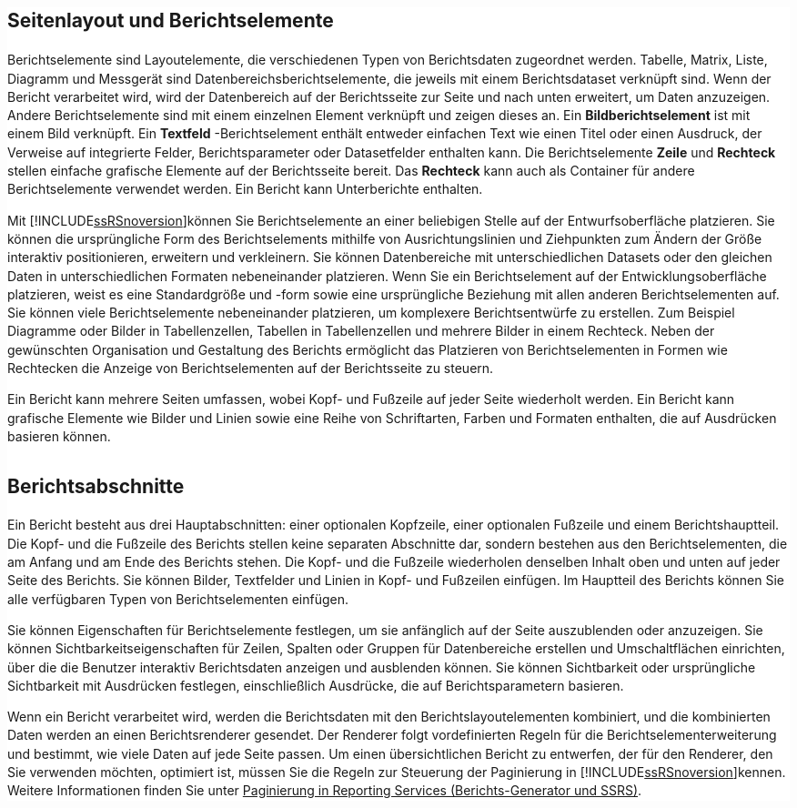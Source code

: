 ##  <a name="PageLayout"></a> Seitenlayout und Berichtselemente  
 Berichtselemente sind Layoutelemente, die verschiedenen Typen von Berichtsdaten zugeordnet werden. Tabelle, Matrix, Liste, Diagramm und Messgerät sind Datenbereichsberichtselemente, die jeweils mit einem Berichtsdataset verknüpft sind. Wenn der Bericht verarbeitet wird, wird der Datenbereich auf der Berichtsseite zur Seite und nach unten erweitert, um Daten anzuzeigen. Andere Berichtselemente sind mit einem einzelnen Element verknüpft und zeigen dieses an. Ein **Bildberichtselement** ist mit einem Bild verknüpft. Ein **Textfeld** -Berichtselement enthält entweder einfachen Text wie einen Titel oder einen Ausdruck, der Verweise auf integrierte Felder, Berichtsparameter oder Datasetfelder enthalten kann. Die Berichtselemente **Zeile** und **Rechteck** stellen einfache grafische Elemente auf der Berichtsseite bereit. Das **Rechteck** kann auch als Container für andere Berichtselemente verwendet werden. Ein Bericht kann Unterberichte enthalten.  
  
 Mit [!INCLUDE[ssRSnoversion](../../includes/ssrsnoversion-md.md)]können Sie Berichtselemente an einer beliebigen Stelle auf der Entwurfsoberfläche platzieren. Sie können die ursprüngliche Form des Berichtselements mithilfe von Ausrichtungslinien und Ziehpunkten zum Ändern der Größe interaktiv positionieren, erweitern und verkleinern. Sie können Datenbereiche mit unterschiedlichen Datasets oder den gleichen Daten in unterschiedlichen Formaten nebeneinander platzieren. Wenn Sie ein Berichtselement auf der Entwicklungsoberfläche platzieren, weist es eine Standardgröße und -form sowie eine ursprüngliche Beziehung mit allen anderen Berichtselementen auf. Sie können viele Berichtselemente nebeneinander platzieren, um komplexere Berichtsentwürfe zu erstellen. Zum Beispiel Diagramme oder Bilder in Tabellenzellen, Tabellen in Tabellenzellen und mehrere Bilder in einem Rechteck. Neben der gewünschten Organisation und Gestaltung des Berichts ermöglicht das Platzieren von Berichtselementen in Formen wie Rechtecken die Anzeige von Berichtselementen auf der Berichtsseite zu steuern.  
  
 Ein Bericht kann mehrere Seiten umfassen, wobei Kopf- und Fußzeile auf jeder Seite wiederholt werden. Ein Bericht kann grafische Elemente wie Bilder und Linien sowie eine Reihe von Schriftarten, Farben und Formaten enthalten, die auf Ausdrücken basieren können.  
  
##  <a name="ReportSections"></a> Berichtsabschnitte  
 Ein Bericht besteht aus drei Hauptabschnitten: einer optionalen Kopfzeile, einer optionalen Fußzeile und einem Berichtshauptteil. Die Kopf- und die Fußzeile des Berichts stellen keine separaten Abschnitte dar, sondern bestehen aus den Berichtselementen, die am Anfang und am Ende des Berichts stehen. Die Kopf- und die Fußzeile wiederholen denselben Inhalt oben und unten auf jeder Seite des Berichts. Sie können Bilder, Textfelder und Linien in Kopf- und Fußzeilen einfügen. Im Hauptteil des Berichts können Sie alle verfügbaren Typen von Berichtselementen einfügen.  
  
 Sie können Eigenschaften für Berichtselemente festlegen, um sie anfänglich auf der Seite auszublenden oder anzuzeigen. Sie können Sichtbarkeitseigenschaften für Zeilen, Spalten oder Gruppen für Datenbereiche erstellen und Umschaltflächen einrichten, über die die Benutzer interaktiv Berichtsdaten anzeigen und ausblenden können. Sie können Sichtbarkeit oder ursprüngliche Sichtbarkeit mit Ausdrücken festlegen, einschließlich Ausdrücke, die auf Berichtsparametern basieren.  
  
 Wenn ein Bericht verarbeitet wird, werden die Berichtsdaten mit den Berichtslayoutelementen kombiniert, und die kombinierten Daten werden an einen Berichtsrenderer gesendet. Der Renderer folgt vordefinierten Regeln für die Berichtselementerweiterung und bestimmt, wie viele Daten auf jede Seite passen. Um einen übersichtlichen Bericht zu entwerfen, der für den Renderer, den Sie verwenden möchten, optimiert ist, müssen Sie die Regeln zur Steuerung der Paginierung in [!INCLUDE[ssRSnoversion](../../includes/ssrsnoversion-md.md)]kennen. Weitere Informationen finden Sie unter [Paginierung in Reporting Services &#40;Berichts-Generator und SSRS&#41;](pagination-in-reporting-services-report-builder-and-ssrs.md).  
  
